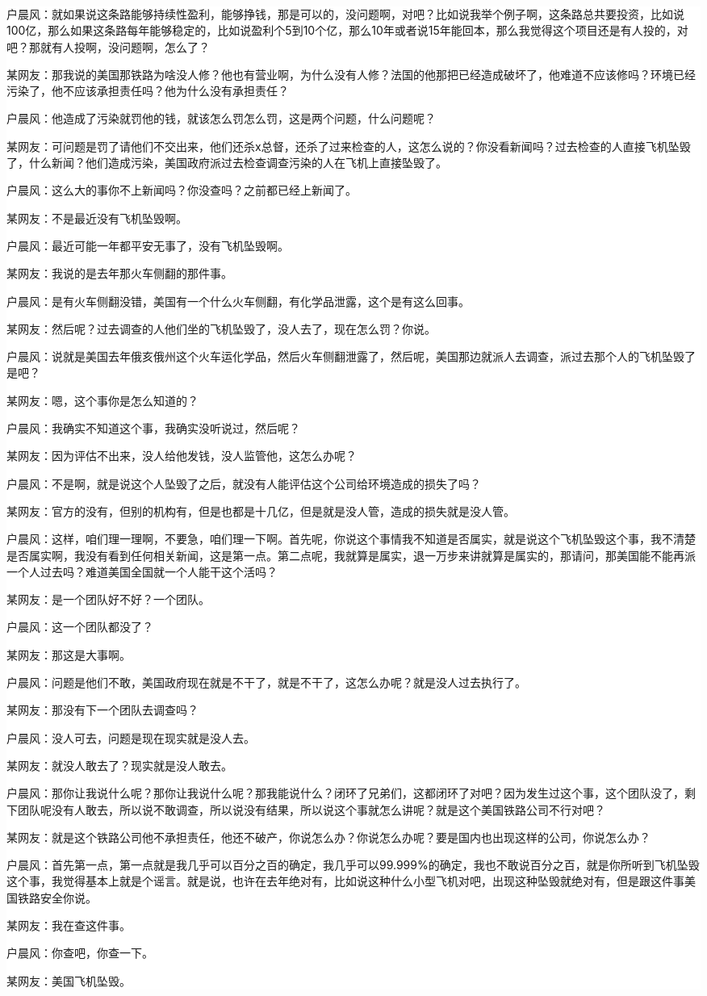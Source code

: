 户晨风：就如果说这条路能够持续性盈利，能够挣钱，那是可以的，没问题啊，对吧？比如说我举个例子啊，这条路总共要投资，比如说100亿，那么如果这条路每年能够稳定的，比如说盈利个5到10个亿，那么10年或者说15年能回本，那么我觉得这个项目还是有人投的，对吧？那就有人投啊，没问题啊，怎么了？

某网友：那我说的美国那铁路为啥没人修？他也有营业啊，为什么没有人修？法国的他那把已经造成破坏了，他难道不应该修吗？环境已经污染了，他不应该承担责任吗？他为什么没有承担责任？

户晨风：他造成了污染就罚他的钱，就该怎么罚怎么罚，这是两个问题，什么问题呢？

某网友：可问题是罚了请他们不交出来，他们还杀x总督，还杀了过来检查的人，这怎么说的？你没看新闻吗？过去检查的人直接飞机坠毁了，什么新闻？他们造成污染，美国政府派过去检查调查污染的人在飞机上直接坠毁了。

户晨风：这么大的事你不上新闻吗？你没查吗？之前都已经上新闻了。

某网友：不是最近没有飞机坠毁啊。

户晨风：最近可能一年都平安无事了，没有飞机坠毁啊。

某网友：我说的是去年那火车侧翻的那件事。

户晨风：是有火车侧翻没错，美国有一个什么火车侧翻，有化学品泄露，这个是有这么回事。

某网友：然后呢？过去调查的人他们坐的飞机坠毁了，没人去了，现在怎么罚？你说。

户晨风：说就是美国去年俄亥俄州这个火车运化学品，然后火车侧翻泄露了，然后呢，美国那边就派人去调查，派过去那个人的飞机坠毁了是吧？

某网友：嗯，这个事你是怎么知道的？

户晨风：我确实不知道这个事，我确实没听说过，然后呢？

某网友：因为评估不出来，没人给他发钱，没人监管他，这怎么办呢？

户晨风：不是啊，就是说这个人坠毁了之后，就没有人能评估这个公司给环境造成的损失了吗？

某网友：官方的没有，但别的机构有，但是也都是十几亿，但是就是没人管，造成的损失就是没人管。

户晨风：这样，咱们理一理啊，不要急，咱们理一下啊。首先呢，你说这个事情我不知道是否属实，就是说这个飞机坠毁这个事，我不清楚是否属实啊，我没有看到任何相关新闻，这是第一点。第二点呢，我就算是属实，退一万步来讲就算是属实的，那请问，那美国能不能再派一个人过去吗？难道美国全国就一个人能干这个活吗？

某网友：是一个团队好不好？一个团队。

户晨风：这一个团队都没了？

某网友：那这是大事啊。

户晨风：问题是他们不敢，美国政府现在就是不干了，就是不干了，这怎么办呢？就是没人过去执行了。

某网友：那没有下一个团队去调查吗？

户晨风：没人可去，问题是现在现实就是没人去。

某网友：就没人敢去了？现实就是没人敢去。

户晨风：那你让我说什么呢？那你让我说什么呢？那我能说什么？闭环了兄弟们，这都闭环了对吧？因为发生过这个事，这个团队没了，剩下团队呢没有人敢去，所以说不敢调查，所以说没有结果，所以说这个事就怎么讲呢？就是这个美国铁路公司不行对吧？

某网友：就是这个铁路公司他不承担责任，他还不破产，你说怎么办？你说怎么办呢？要是国内也出现这样的公司，你说怎么办？

户晨风：首先第一点，第一点就是我几乎可以百分之百的确定，我几乎可以99.999%的确定，我也不敢说百分之百，就是你所听到飞机坠毁这个事，我觉得基本上就是个谣言。就是说，也许在去年绝对有，比如说这种什么小型飞机对吧，出现这种坠毁就绝对有，但是跟这件事美国铁路安全你说。

某网友：我在查这件事。

户晨风：你查吧，你查一下。

某网友：美国飞机坠毁。
